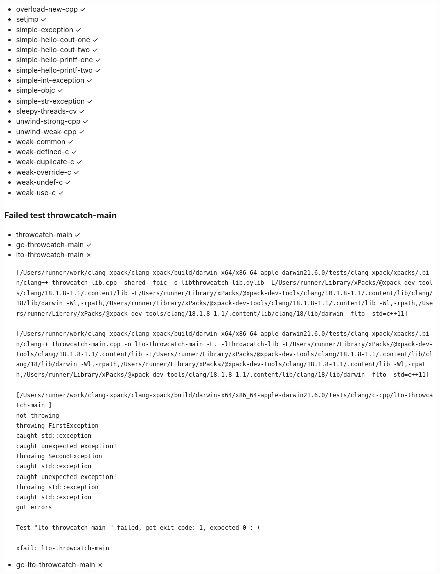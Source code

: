 - overload-new-cpp ✓
- setjmp ✓
- simple-exception ✓
- simple-hello-cout-one ✓
- simple-hello-cout-two ✓
- simple-hello-printf-one ✓
- simple-hello-printf-two ✓
- simple-int-exception ✓
- simple-objc ✓
- simple-str-exception ✓
- sleepy-threads-cv ✓
- unwind-strong-cpp ✓
- unwind-weak-cpp ✓
- weak-common ✓
- weak-defined-c ✓
- weak-duplicate-c ✓
- weak-override-c ✓
- weak-undef-c ✓
- weak-use-c ✓

### Failed test throwcatch-main

- throwcatch-main ✓
- gc-throwcatch-main ✓
- lto-throwcatch-main ✗
  ```txt
  [/Users/runner/work/clang-xpack/clang-xpack/build/darwin-x64/x86_64-apple-darwin21.6.0/tests/clang-xpack/xpacks/.bin/clang++ throwcatch-lib.cpp -shared -fpic -o libthrowcatch-lib.dylib -L/Users/runner/Library/xPacks/@xpack-dev-tools/clang/18.1.8-1.1/.content/lib -L/Users/runner/Library/xPacks/@xpack-dev-tools/clang/18.1.8-1.1/.content/lib/clang/18/lib/darwin -Wl,-rpath,/Users/runner/Library/xPacks/@xpack-dev-tools/clang/18.1.8-1.1/.content/lib -Wl,-rpath,/Users/runner/Library/xPacks/@xpack-dev-tools/clang/18.1.8-1.1/.content/lib/clang/18/lib/darwin -flto -std=c++11]

  [/Users/runner/work/clang-xpack/clang-xpack/build/darwin-x64/x86_64-apple-darwin21.6.0/tests/clang-xpack/xpacks/.bin/clang++ throwcatch-main.cpp -o lto-throwcatch-main -L. -lthrowcatch-lib -L/Users/runner/Library/xPacks/@xpack-dev-tools/clang/18.1.8-1.1/.content/lib -L/Users/runner/Library/xPacks/@xpack-dev-tools/clang/18.1.8-1.1/.content/lib/clang/18/lib/darwin -Wl,-rpath,/Users/runner/Library/xPacks/@xpack-dev-tools/clang/18.1.8-1.1/.content/lib -Wl,-rpath,/Users/runner/Library/xPacks/@xpack-dev-tools/clang/18.1.8-1.1/.content/lib/clang/18/lib/darwin -flto -std=c++11]

  [/Users/runner/work/clang-xpack/clang-xpack/build/darwin-x64/x86_64-apple-darwin21.6.0/tests/clang/c-cpp/lto-throwcatch-main ]
  not throwing
  throwing FirstException
  caught std::exception
  caught unexpected exception!
  throwing SecondException
  caught std::exception
  caught unexpected exception!
  throwing std::exception
  caught std::exception
  got errors

  Test "lto-throwcatch-main " failed, got exit code: 1, expected 0 :-(

  xfail: lto-throwcatch-main
  ```
- gc-lto-throwcatch-main ✗
  ```txt
  ```